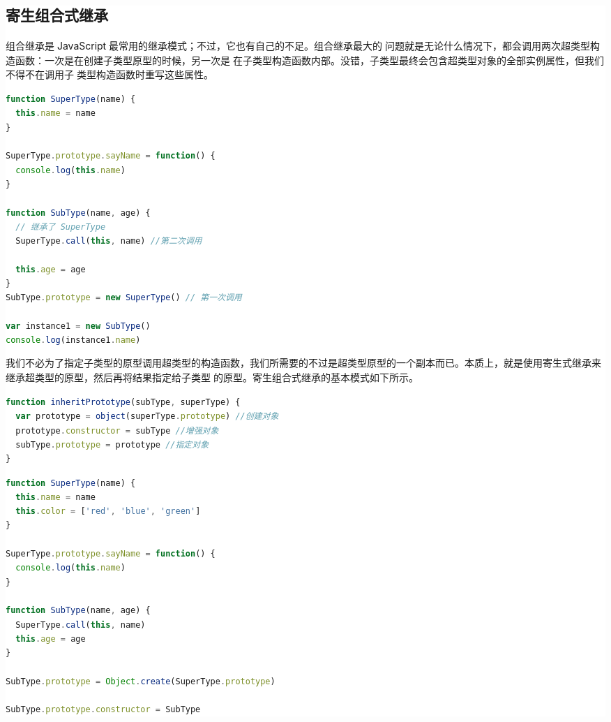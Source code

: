 ## 寄生组合式继承

组合继承是 JavaScript 最常用的继承模式；不过，它也有自己的不足。组合继承最大的
问题就是无论什么情况下，都会调用两次超类型构造函数：一次是在创建子类型原型的时候，另一次是
在子类型构造函数内部。没错，子类型最终会包含超类型对象的全部实例属性，但我们不得不在调用子
类型构造函数时重写这些属性。

```js
function SuperType(name) {
  this.name = name
}

SuperType.prototype.sayName = function() {
  console.log(this.name)
}

function SubType(name, age) {
  // 继承了 SuperType
  SuperType.call(this, name) //第二次调用

  this.age = age
}
SubType.prototype = new SuperType() // 第一次调用

var instance1 = new SubType()
console.log(instance1.name)
```

我们不必为了指定子类型的原型调用超类型的构造函数，我们所需要的不过是超类型原型的一个副本而已。本质上，就是使用寄生式继承来继承超类型的原型，然后再将结果指定给子类型
的原型。寄生组合式继承的基本模式如下所示。

```js
function inheritPrototype(subType, superType) {
  var prototype = object(superType.prototype) //创建对象
  prototype.constructor = subType //增强对象
  subType.prototype = prototype //指定对象
}
```

```js
function SuperType(name) {
  this.name = name
  this.color = ['red', 'blue', 'green']
}

SuperType.prototype.sayName = function() {
  console.log(this.name)
}

function SubType(name, age) {
  SuperType.call(this, name)
  this.age = age
}

SubType.prototype = Object.create(SuperType.prototype)

SubType.prototype.constructor = SubType
```
